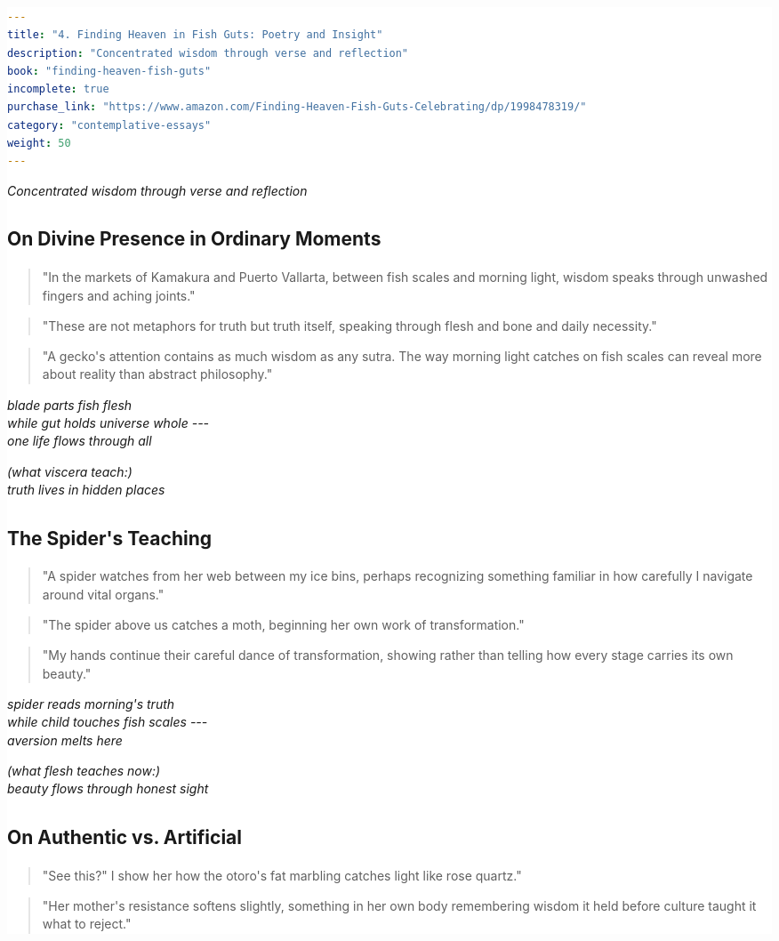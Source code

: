 ```yaml
---
title: "4. Finding Heaven in Fish Guts: Poetry and Insight"
description: "Concentrated wisdom through verse and reflection"
book: "finding-heaven-fish-guts"
incomplete: true
purchase_link: "https://www.amazon.com/Finding-Heaven-Fish-Guts-Celebrating/dp/1998478319/"
category: "contemplative-essays"
weight: 50
---
```


*Concentrated wisdom through verse and reflection*

## On Divine Presence in Ordinary Moments

> "In the markets of Kamakura and Puerto Vallarta, between fish scales and morning light, wisdom speaks through unwashed fingers and aching joints."

> "These are not metaphors for truth but truth itself, speaking through flesh and bone and daily necessity."

> "A gecko's attention contains as much wisdom as any sutra. The way morning light catches on fish scales can reveal more about reality than abstract philosophy."

*blade parts fish flesh*  
*while gut holds universe whole ---*  
*one life flows through all*

*(what viscera teach:)*  
*truth lives in hidden places*

## The Spider's Teaching

> "A spider watches from her web between my ice bins, perhaps recognizing something familiar in how carefully I navigate around vital organs."

> "The spider above us catches a moth, beginning her own work of transformation."

> "My hands continue their careful dance of transformation, showing rather than telling how every stage carries its own beauty."

*spider reads morning's truth*  
*while child touches fish scales ---*  
*aversion melts here*

*(what flesh teaches now:)*  
*beauty flows through honest sight*

## On Authentic vs. Artificial

> "See this?" I show her how the otoro's fat marbling catches light like rose quartz."

> "Her mother's resistance softens slightly, something in her own body remembering wisdom it held before culture taught it what to reject."
